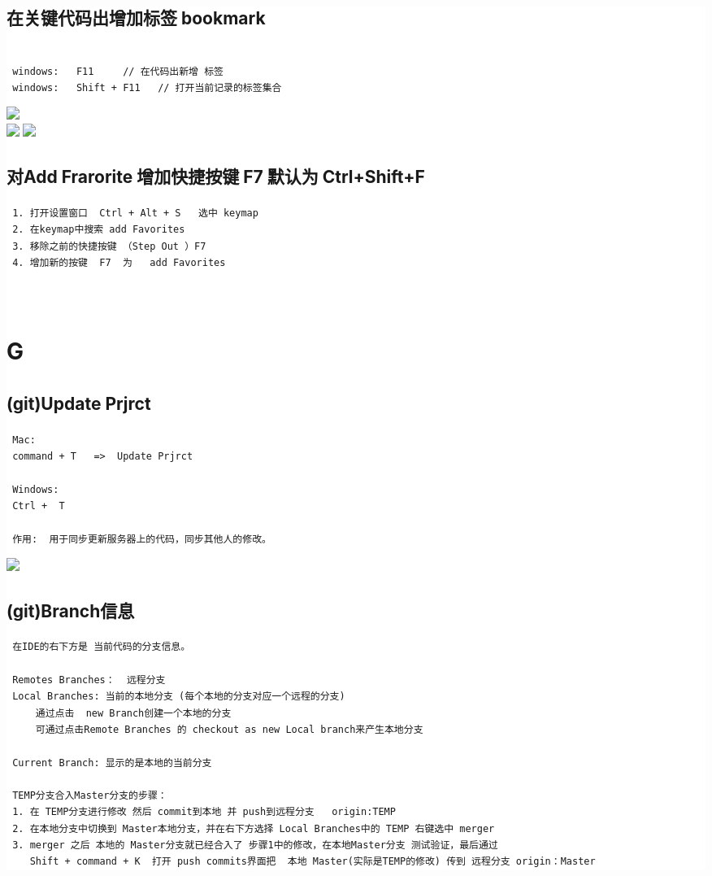 ## 在关键代码出增加标签 bookmark

```

 windows:   F11     // 在代码出新增 标签
 windows:   Shift + F11   // 打开当前记录的标签集合
```
 <img src="//../zimage/tool/androidstudio/30.jpg">

 <br/>
 <img src="//../zimage/tool/androidstudio/31.jpg">
 <img src="//../zimage/tool/androidstudio/32.jpg">


## 对Add Frarorite 增加快捷按键  F7  默认为 Ctrl+Shift+F
```
 1. 打开设置窗口  Ctrl + Alt + S   选中 keymap
 2. 在keymap中搜索 add Favorites
 3. 移除之前的快捷按键 （Step Out ）F7   
 4. 增加新的按键  F7  为   add Favorites



```

# G



## (git)Update Prjrct
```
 Mac:
 command + T   =>  Update Prjrct

 Windows:
 Ctrl +  T 

 作用:  用于同步更新服务器上的代码，同步其他人的修改。
```
 <img src="//../zimage/tool/androidstudio/1.jpg">



## (git)Branch信息
```
 在IDE的右下方是 当前代码的分支信息。

 Remotes Branches：  远程分支
 Local Branches: 当前的本地分支 (每个本地的分支对应一个远程的分支)
     通过点击  new Branch创建一个本地的分支
     可通过点击Remote Branches 的 checkout as new Local branch来产生本地分支

 Current Branch: 显示的是本地的当前分支

 TEMP分支合入Master分支的步骤：
 1. 在 TEMP分支进行修改 然后 commit到本地 并 push到远程分支   origin:TEMP
 2. 在本地分支中切换到 Master本地分支，并在右下方选择 Local Branches中的 TEMP 右键选中 merger
 3. merger 之后 本地的 Master分支就已经合入了 步骤1中的修改，在本地Master分支 测试验证，最后通过
    Shift + command + K  打开 push commits界面把  本地 Master(实际是TEMP的修改) 传到 远程分支 origin：Master
```

